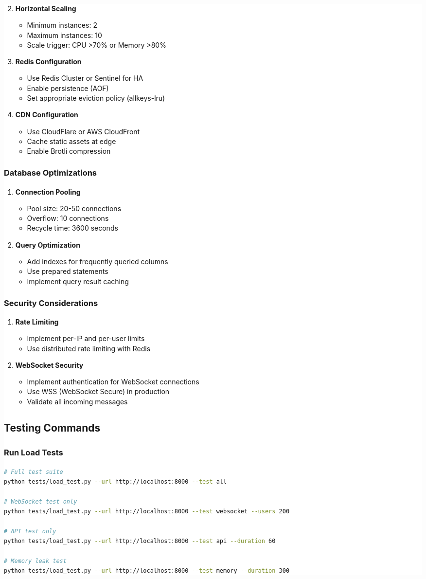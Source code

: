 2. **Horizontal Scaling**
   - Minimum instances: 2
   - Maximum instances: 10
   - Scale trigger: CPU >70% or Memory >80%

3. **Redis Configuration**
   - Use Redis Cluster or Sentinel for HA
   - Enable persistence (AOF)
   - Set appropriate eviction policy (allkeys-lru)

4. **CDN Configuration**
   - Use CloudFlare or AWS CloudFront
   - Cache static assets at edge
   - Enable Brotli compression

### Database Optimizations
1. **Connection Pooling**
   - Pool size: 20-50 connections
   - Overflow: 10 connections
   - Recycle time: 3600 seconds

2. **Query Optimization**
   - Add indexes for frequently queried columns
   - Use prepared statements
   - Implement query result caching

### Security Considerations
1. **Rate Limiting**
   - Implement per-IP and per-user limits
   - Use distributed rate limiting with Redis

2. **WebSocket Security**
   - Implement authentication for WebSocket connections
   - Use WSS (WebSocket Secure) in production
   - Validate all incoming messages

## Testing Commands

### Run Load Tests
```bash
# Full test suite
python tests/load_test.py --url http://localhost:8000 --test all

# WebSocket test only
python tests/load_test.py --url http://localhost:8000 --test websocket --users 200

# API test only
python tests/load_test.py --url http://localhost:8000 --test api --duration 60

# Memory leak test
python tests/load_test.py --url http://localhost:8000 --test memory --duration 300
```
